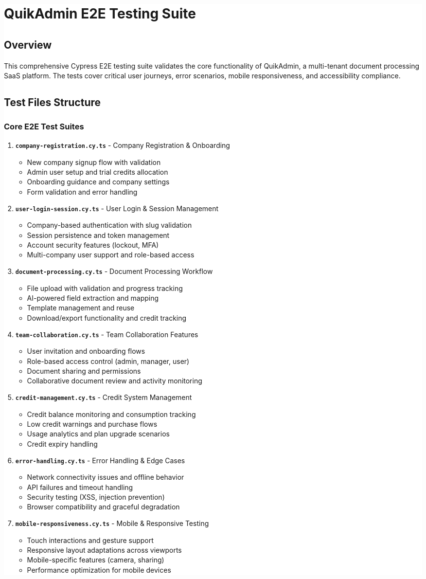 # QuikAdmin E2E Testing Suite

## Overview

This comprehensive Cypress E2E testing suite validates the core functionality of QuikAdmin, a multi-tenant document processing SaaS platform. The tests cover critical user journeys, error scenarios, mobile responsiveness, and accessibility compliance.

## Test Files Structure

### Core E2E Test Suites

1. **`company-registration.cy.ts`** - Company Registration & Onboarding
   - New company signup flow with validation
   - Admin user setup and trial credits allocation
   - Onboarding guidance and company settings
   - Form validation and error handling

2. **`user-login-session.cy.ts`** - User Login & Session Management
   - Company-based authentication with slug validation
   - Session persistence and token management
   - Account security features (lockout, MFA)
   - Multi-company user support and role-based access

3. **`document-processing.cy.ts`** - Document Processing Workflow
   - File upload with validation and progress tracking
   - AI-powered field extraction and mapping
   - Template management and reuse
   - Download/export functionality and credit tracking

4. **`team-collaboration.cy.ts`** - Team Collaboration Features
   - User invitation and onboarding flows
   - Role-based access control (admin, manager, user)
   - Document sharing and permissions
   - Collaborative document review and activity monitoring

5. **`credit-management.cy.ts`** - Credit System Management
   - Credit balance monitoring and consumption tracking
   - Low credit warnings and purchase flows
   - Usage analytics and plan upgrade scenarios
   - Credit expiry handling

6. **`error-handling.cy.ts`** - Error Handling & Edge Cases
   - Network connectivity issues and offline behavior
   - API failures and timeout handling
   - Security testing (XSS, injection prevention)
   - Browser compatibility and graceful degradation

7. **`mobile-responsiveness.cy.ts`** - Mobile & Responsive Testing
   - Touch interactions and gesture support
   - Responsive layout adaptations across viewports
   - Mobile-specific features (camera, sharing)
   - Performance optimization for mobile devices
